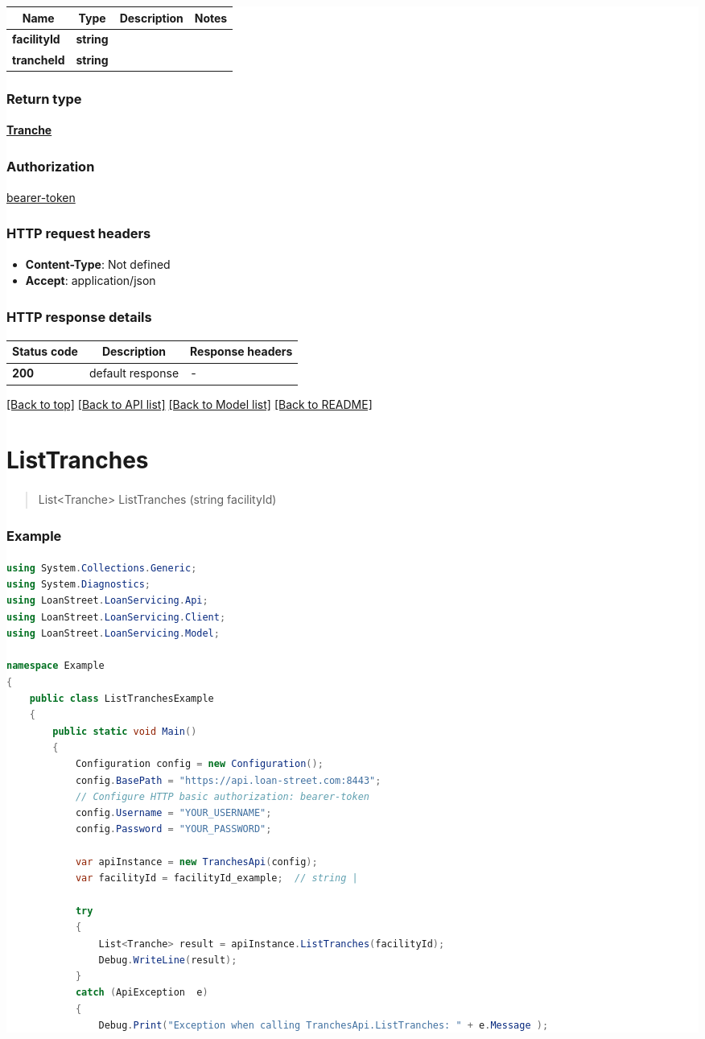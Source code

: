 Name | Type | Description  | Notes
------------- | ------------- | ------------- | -------------
 **facilityId** | **string**|  | 
 **trancheId** | **string**|  | 

### Return type

[**Tranche**](Tranche.md)

### Authorization

[bearer-token](../README.md#bearer-token)

### HTTP request headers

 - **Content-Type**: Not defined
 - **Accept**: application/json

### HTTP response details
| Status code | Description | Response headers |
|-------------|-------------|------------------|
| **200** | default response |  -  |

[[Back to top]](#) [[Back to API list]](../README.md#documentation-for-api-endpoints) [[Back to Model list]](../README.md#documentation-for-models) [[Back to README]](../README.md)

<a name="listtranches"></a>
# **ListTranches**
> List&lt;Tranche&gt; ListTranches (string facilityId)



### Example
```csharp
using System.Collections.Generic;
using System.Diagnostics;
using LoanStreet.LoanServicing.Api;
using LoanStreet.LoanServicing.Client;
using LoanStreet.LoanServicing.Model;

namespace Example
{
    public class ListTranchesExample
    {
        public static void Main()
        {
            Configuration config = new Configuration();
            config.BasePath = "https://api.loan-street.com:8443";
            // Configure HTTP basic authorization: bearer-token
            config.Username = "YOUR_USERNAME";
            config.Password = "YOUR_PASSWORD";

            var apiInstance = new TranchesApi(config);
            var facilityId = facilityId_example;  // string | 

            try
            {
                List<Tranche> result = apiInstance.ListTranches(facilityId);
                Debug.WriteLine(result);
            }
            catch (ApiException  e)
            {
                Debug.Print("Exception when calling TranchesApi.ListTranches: " + e.Message );
```